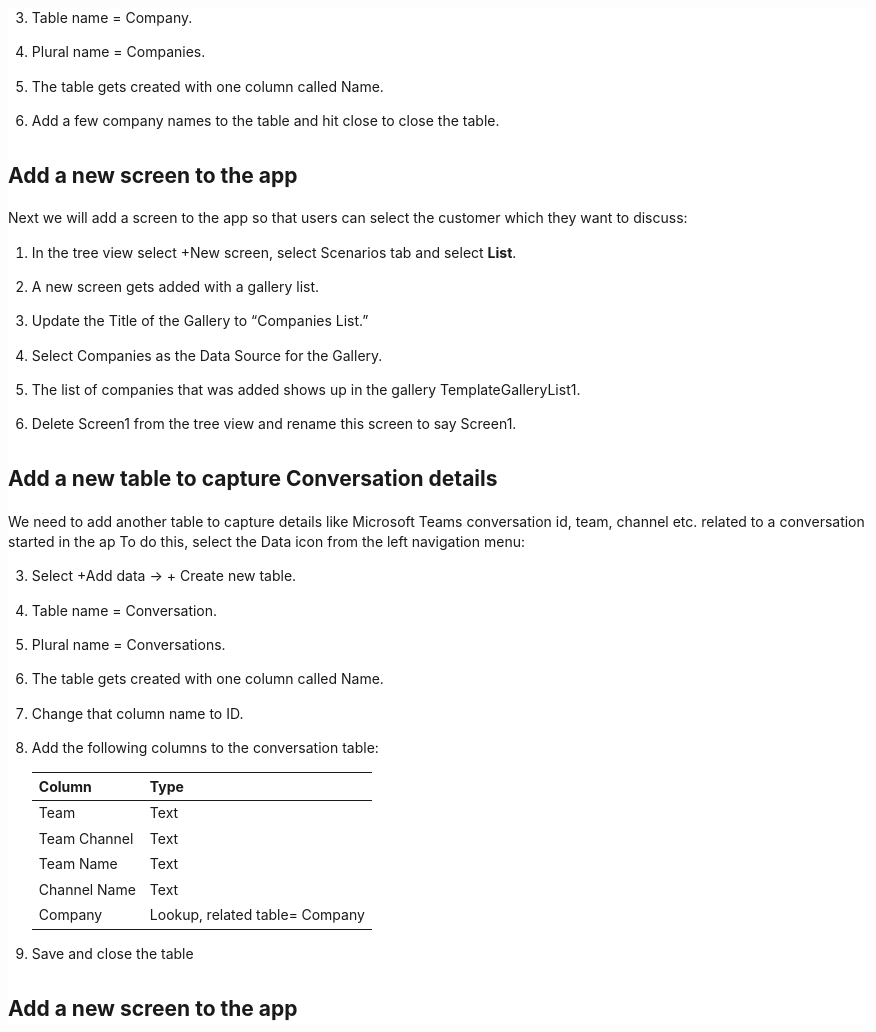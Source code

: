 3. Table name = Company.

4. Plural name = Companies.

5. The table gets created with one column called Name.

6. Add a few company names to the table and hit close to close the table.

## Add a new screen to the app

Next we will add a screen to the app so that users can select the customer which they want to discuss:

1. In the tree view select +New screen, select Scenarios tab and select **List**.

2. A new screen gets added with a gallery list.

3. Update the Title of the Gallery to “Companies List.”

4. Select Companies as the Data Source for the Gallery.

5. The list of companies that was added shows up in the gallery TemplateGalleryList1.

6.  Delete Screen1 from the tree view and rename this screen to say Screen1.

## Add a new table to capture Conversation details

We need to add another table to capture details like Microsoft Teams conversation id, team, channel etc. related to a conversation started in the ap To do this, select the Data icon from the left navigation menu:

3.  Select +Add data -\> + Create new table.

4.  Table name = Conversation.

5.  Plural name = Conversations.

6.  The table gets created with one column called Name.

7.  Change that column name to ID.

8.  Add the following columns to the conversation table:

    | **Column**   | **Type**                       |
    | ------------ | ------------------------------ |
    | Team         | Text                           |
    | Team Channel | Text                           |
    | Team Name    | Text                           |
    | Channel Name | Text                           |
    | Company      | Lookup, related table= Company |
    
7.  Save and close the table

## Add a new screen to the app
